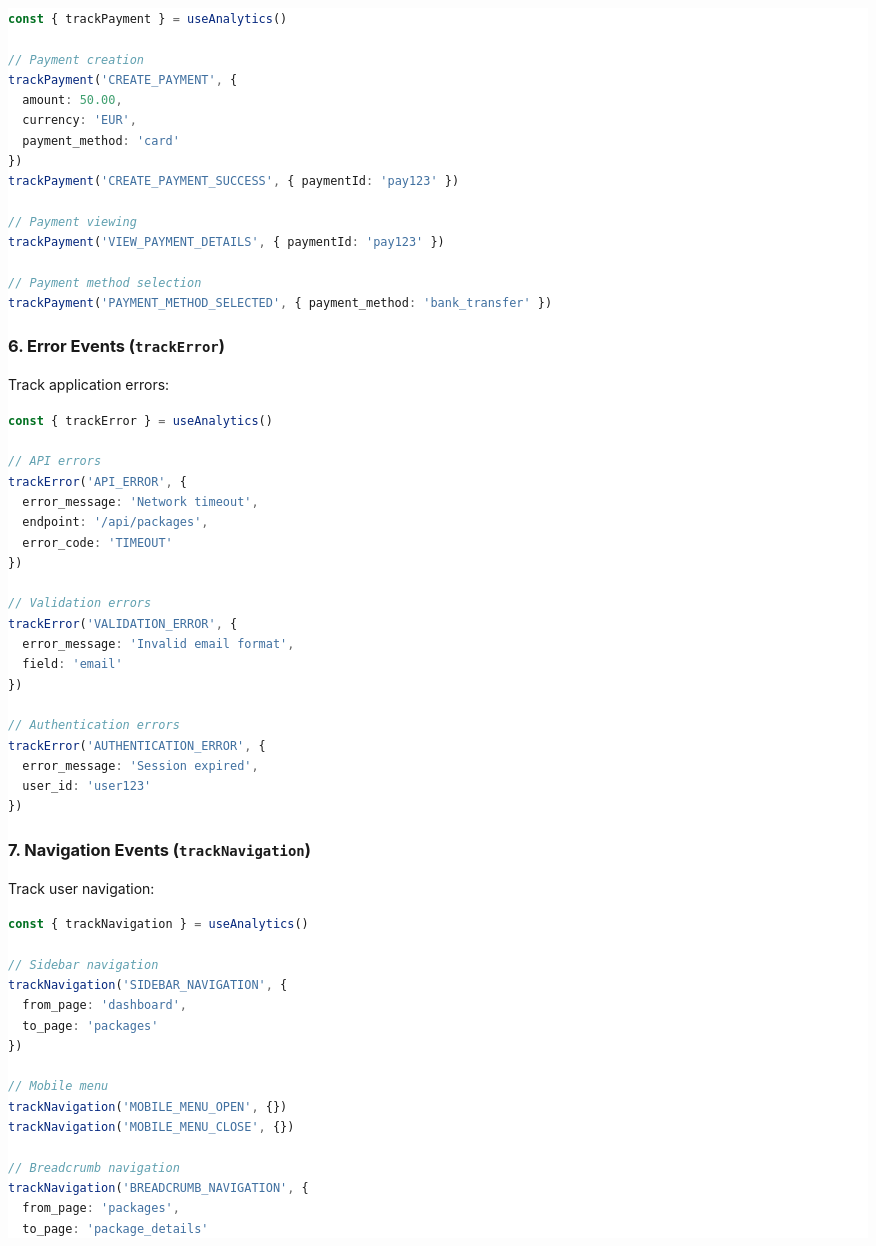 ```typescript
const { trackPayment } = useAnalytics()

// Payment creation
trackPayment('CREATE_PAYMENT', { 
  amount: 50.00,
  currency: 'EUR',
  payment_method: 'card'
})
trackPayment('CREATE_PAYMENT_SUCCESS', { paymentId: 'pay123' })

// Payment viewing
trackPayment('VIEW_PAYMENT_DETAILS', { paymentId: 'pay123' })

// Payment method selection
trackPayment('PAYMENT_METHOD_SELECTED', { payment_method: 'bank_transfer' })
```

### 6. Error Events (`trackError`)

Track application errors:

```typescript
const { trackError } = useAnalytics()

// API errors
trackError('API_ERROR', { 
  error_message: 'Network timeout',
  endpoint: '/api/packages',
  error_code: 'TIMEOUT'
})

// Validation errors
trackError('VALIDATION_ERROR', { 
  error_message: 'Invalid email format',
  field: 'email'
})

// Authentication errors
trackError('AUTHENTICATION_ERROR', { 
  error_message: 'Session expired',
  user_id: 'user123'
})
```

### 7. Navigation Events (`trackNavigation`)

Track user navigation:

```typescript
const { trackNavigation } = useAnalytics()

// Sidebar navigation
trackNavigation('SIDEBAR_NAVIGATION', { 
  from_page: 'dashboard',
  to_page: 'packages'
})

// Mobile menu
trackNavigation('MOBILE_MENU_OPEN', {})
trackNavigation('MOBILE_MENU_CLOSE', {})

// Breadcrumb navigation
trackNavigation('BREADCRUMB_NAVIGATION', { 
  from_page: 'packages',
  to_page: 'package_details'
```